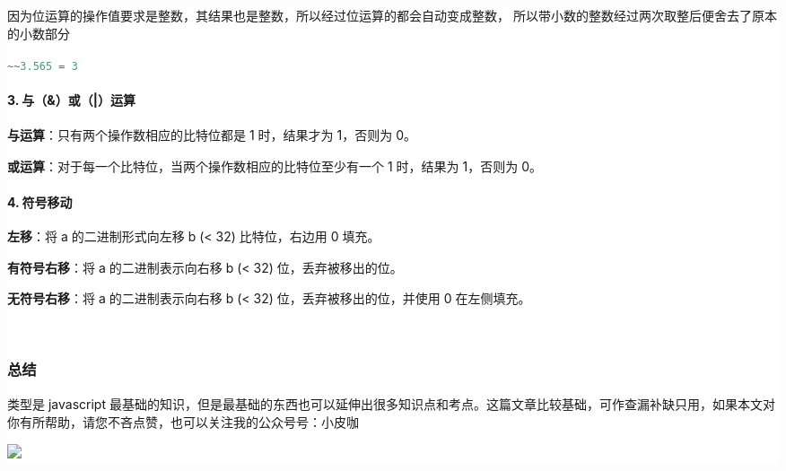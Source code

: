 因为位运算的操作值要求是整数，其结果也是整数，所以经过位运算的都会自动变成整数， 所以带小数的整数经过两次取整后便舍去了原本的小数部分
```js
~~3.565 = 3
```
#### 3. 与（&）或（|）运算

**与运算**：只有两个操作数相应的比特位都是 1 时，结果才为 1，否则为 0。

**或运算**：对于每一个比特位，当两个操作数相应的比特位至少有一个 1 时，结果为 1，否则为 0。

#### 4. 符号移动

**左移**：将 a 的二进制形式向左移 b (< 32) 比特位，右边用 0 填充。

**有符号右移**：将 a 的二进制表示向右移 b (< 32) 位，丢弃被移出的位。

**无符号右移**：将 a 的二进制表示向右移 b (< 32) 位，丢弃被移出的位，并使用 0 在左侧填充。

<br>

### 总结

类型是 javascript 最基础的知识，但是最基础的东西也可以延伸出很多知识点和考点。这篇文章比较基础，可作查漏补缺只用，如果本文对你有所帮助，请您不吝点赞，也可以关注我的公众号号：小皮咖

![](https://imgkr.cn-bj.ufileos.com/0815d6a2-e8d7-4c57-a33c-da2f7a5b2984.png)
